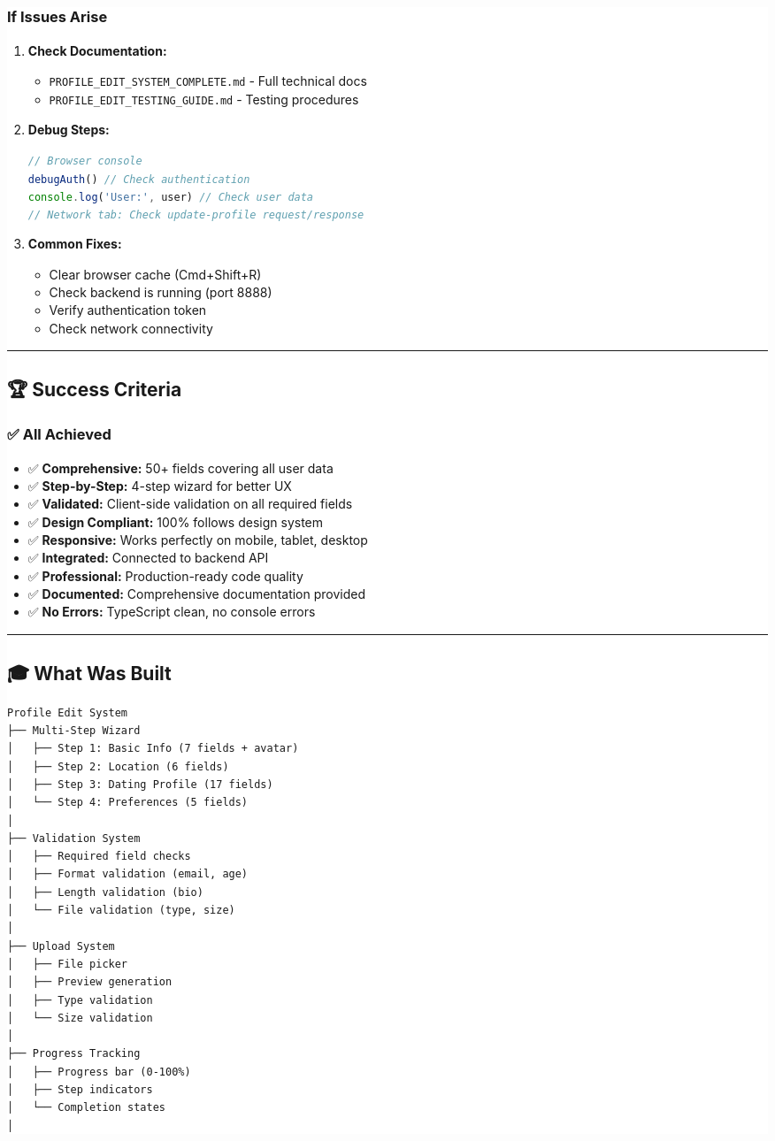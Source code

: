 ### If Issues Arise

1. **Check Documentation:**
   - `PROFILE_EDIT_SYSTEM_COMPLETE.md` - Full technical docs
   - `PROFILE_EDIT_TESTING_GUIDE.md` - Testing procedures

2. **Debug Steps:**
   ```javascript
   // Browser console
   debugAuth() // Check authentication
   console.log('User:', user) // Check user data
   // Network tab: Check update-profile request/response
   ```

3. **Common Fixes:**
   - Clear browser cache (Cmd+Shift+R)
   - Check backend is running (port 8888)
   - Verify authentication token
   - Check network connectivity

---

## 🏆 Success Criteria

### ✅ All Achieved

- ✅ **Comprehensive:** 50+ fields covering all user data
- ✅ **Step-by-Step:** 4-step wizard for better UX
- ✅ **Validated:** Client-side validation on all required fields
- ✅ **Design Compliant:** 100% follows design system
- ✅ **Responsive:** Works perfectly on mobile, tablet, desktop
- ✅ **Integrated:** Connected to backend API
- ✅ **Professional:** Production-ready code quality
- ✅ **Documented:** Comprehensive documentation provided
- ✅ **No Errors:** TypeScript clean, no console errors

---

## 🎓 What Was Built

```
Profile Edit System
├── Multi-Step Wizard
│   ├── Step 1: Basic Info (7 fields + avatar)
│   ├── Step 2: Location (6 fields)
│   ├── Step 3: Dating Profile (17 fields)
│   └── Step 4: Preferences (5 fields)
│
├── Validation System
│   ├── Required field checks
│   ├── Format validation (email, age)
│   ├── Length validation (bio)
│   └── File validation (type, size)
│
├── Upload System
│   ├── File picker
│   ├── Preview generation
│   ├── Type validation
│   └── Size validation
│
├── Progress Tracking
│   ├── Progress bar (0-100%)
│   ├── Step indicators
│   └── Completion states
│
```
